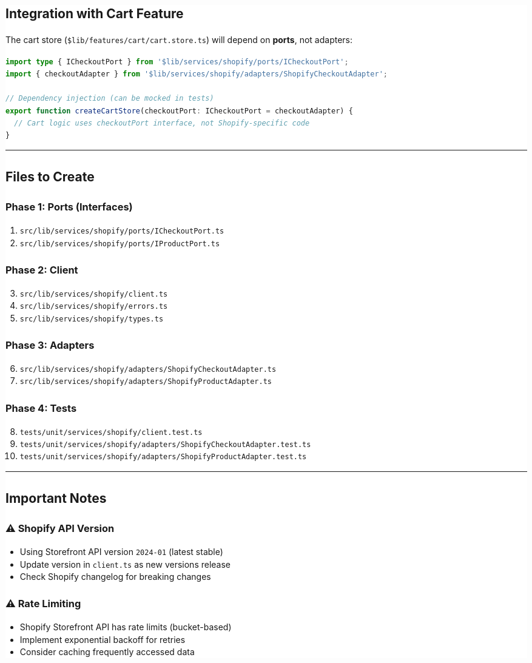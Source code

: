 
## Integration with Cart Feature

The cart store (`$lib/features/cart/cart.store.ts`) will depend on **ports**, not adapters:

```typescript
import type { ICheckoutPort } from '$lib/services/shopify/ports/ICheckoutPort';
import { checkoutAdapter } from '$lib/services/shopify/adapters/ShopifyCheckoutAdapter';

// Dependency injection (can be mocked in tests)
export function createCartStore(checkoutPort: ICheckoutPort = checkoutAdapter) {
  // Cart logic uses checkoutPort interface, not Shopify-specific code
}
```

---

## Files to Create

### Phase 1: Ports (Interfaces)
1. `src/lib/services/shopify/ports/ICheckoutPort.ts`
2. `src/lib/services/shopify/ports/IProductPort.ts`

### Phase 2: Client
3. `src/lib/services/shopify/client.ts`
4. `src/lib/services/shopify/errors.ts`
5. `src/lib/services/shopify/types.ts`

### Phase 3: Adapters
6. `src/lib/services/shopify/adapters/ShopifyCheckoutAdapter.ts`
7. `src/lib/services/shopify/adapters/ShopifyProductAdapter.ts`

### Phase 4: Tests
8. `tests/unit/services/shopify/client.test.ts`
9. `tests/unit/services/shopify/adapters/ShopifyCheckoutAdapter.test.ts`
10. `tests/unit/services/shopify/adapters/ShopifyProductAdapter.test.ts`

---

## Important Notes

### ⚠️ Shopify API Version
- Using Storefront API version `2024-01` (latest stable)
- Update version in `client.ts` as new versions release
- Check Shopify changelog for breaking changes

### ⚠️ Rate Limiting
- Shopify Storefront API has rate limits (bucket-based)
- Implement exponential backoff for retries
- Consider caching frequently accessed data
